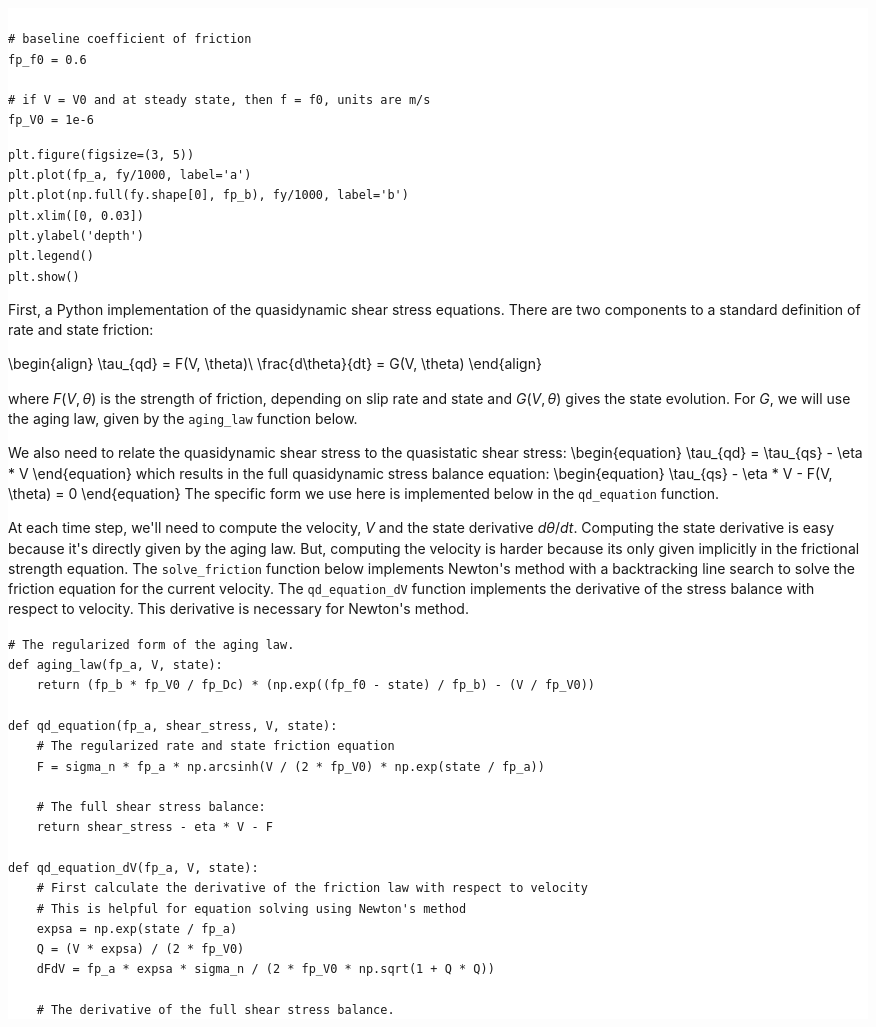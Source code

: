 ```{code-cell} ipython3

# baseline coefficient of friction
fp_f0 = 0.6

# if V = V0 and at steady state, then f = f0, units are m/s
fp_V0 = 1e-6
```

```{code-cell} ipython3
plt.figure(figsize=(3, 5))
plt.plot(fp_a, fy/1000, label='a')
plt.plot(np.full(fy.shape[0], fp_b), fy/1000, label='b')
plt.xlim([0, 0.03])
plt.ylabel('depth')
plt.legend()
plt.show()
```

First, a Python implementation of the quasidynamic shear stress equations. There are two components to a standard definition of rate and state friction:

\begin{align}
\tau_{qd} = F(V, \theta)\\
\frac{d\theta}{dt} = G(V, \theta)
\end{align}

where $F(V, \theta)$ is the strength of friction, depending on slip rate and state and $G(V, \theta)$ gives the state evolution. For $G$, we will use the aging law, given by the `aging_law` function below.

We also need to relate the quasidynamic shear stress to the quasistatic shear stress:
\begin{equation}
\tau_{qd} = \tau_{qs} - \eta * V
\end{equation}
which results in the full quasidynamic stress balance equation:
\begin{equation}
\tau_{qs} - \eta * V - F(V, \theta) = 0
\end{equation}
The specific form we use here is  implemented below in the `qd_equation` function.

At each time step, we'll need to compute the velocity, $V$ and the state derivative $d\theta/dt$. Computing the state derivative is easy because it's directly given by the aging law. But, computing the velocity is harder because its only given implicitly in the frictional strength equation. The `solve_friction` function below implements Newton's method with a backtracking line search to solve the friction equation for the current velocity. The `qd_equation_dV` function implements the derivative of the stress balance with respect to velocity. This derivative is necessary for Newton's method.

```{code-cell} ipython3
# The regularized form of the aging law.
def aging_law(fp_a, V, state):
    return (fp_b * fp_V0 / fp_Dc) * (np.exp((fp_f0 - state) / fp_b) - (V / fp_V0))

def qd_equation(fp_a, shear_stress, V, state):
    # The regularized rate and state friction equation
    F = sigma_n * fp_a * np.arcsinh(V / (2 * fp_V0) * np.exp(state / fp_a))

    # The full shear stress balance:
    return shear_stress - eta * V - F

def qd_equation_dV(fp_a, V, state):
    # First calculate the derivative of the friction law with respect to velocity
    # This is helpful for equation solving using Newton's method
    expsa = np.exp(state / fp_a)
    Q = (V * expsa) / (2 * fp_V0)
    dFdV = fp_a * expsa * sigma_n / (2 * fp_V0 * np.sqrt(1 + Q * Q))

    # The derivative of the full shear stress balance.
```